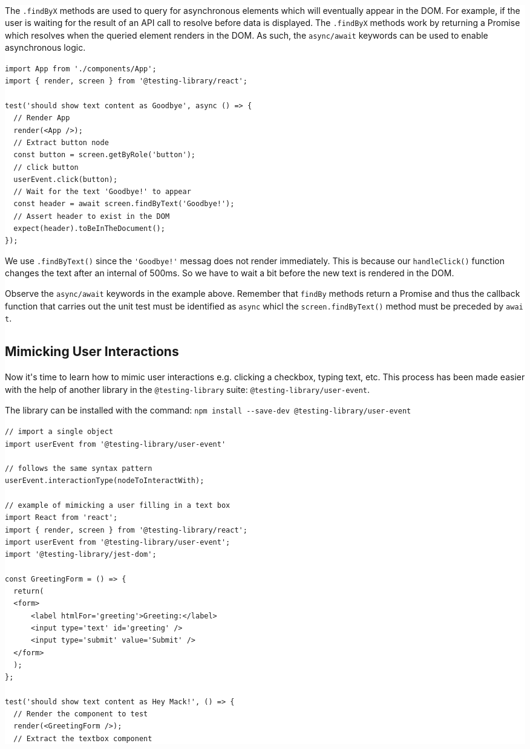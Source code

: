 The `.findByX` methods are used to query for asynchronous elements which will eventually appear in the DOM. For example, if the user is waiting for the result of an API call to resolve before data is displayed. The `.findByX` methods work by returning a Promise which resolves when the queried element renders in the DOM. As such, the `async/await` keywords can be used to enable asynchronous logic.

```react
import App from './components/App';
import { render, screen } from '@testing-library/react';
 
test('should show text content as Goodbye', async () => {
  // Render App
  render(<App />);
  // Extract button node 
  const button = screen.getByRole('button');
  // click button
  userEvent.click(button);
  // Wait for the text 'Goodbye!' to appear
  const header = await screen.findByText('Goodbye!');
  // Assert header to exist in the DOM
  expect(header).toBeInTheDocument();
});
```

We use `.findByText()` since the `'Goodbye!'` messag does not render immediately. This is because our `handleClick()` function changes the text after an internal of 500ms. So we have to wait a bit before the new text is rendered in the DOM.

Observe the `async/await` keywords in the example above. Remember that `findBy` methods return a Promise and thus the callback function that carries out the unit test must be identified as `async` whicl the `screen.findByText()` method must be preceded by `await`.

## Mimicking User Interactions

Now it's time to learn how to mimic user interactions e.g. clicking a checkbox, typing text, etc. This process has been made easier with the help of another library in the `@testing-library` suite: `@testing-library/user-event`.

The library can be installed with the command: `npm install --save-dev @testing-library/user-event`

```react
// import a single object
import userEvent from '@testing-library/user-event'

// follows the same syntax pattern
userEvent.interactionType(nodeToInteractWith);

// example of mimicking a user filling in a text box
import React from 'react';
import { render, screen } from '@testing-library/react';
import userEvent from '@testing-library/user-event';
import '@testing-library/jest-dom';

const GreetingForm = () => {
  return(
  <form>
      <label htmlFor='greeting'>Greeting:</label>
      <input type='text' id='greeting' />
      <input type='submit' value='Submit' />
  </form>
  );
};

test('should show text content as Hey Mack!', () => {
  // Render the component to test
  render(<GreetingForm />);
  // Extract the textbox component
```